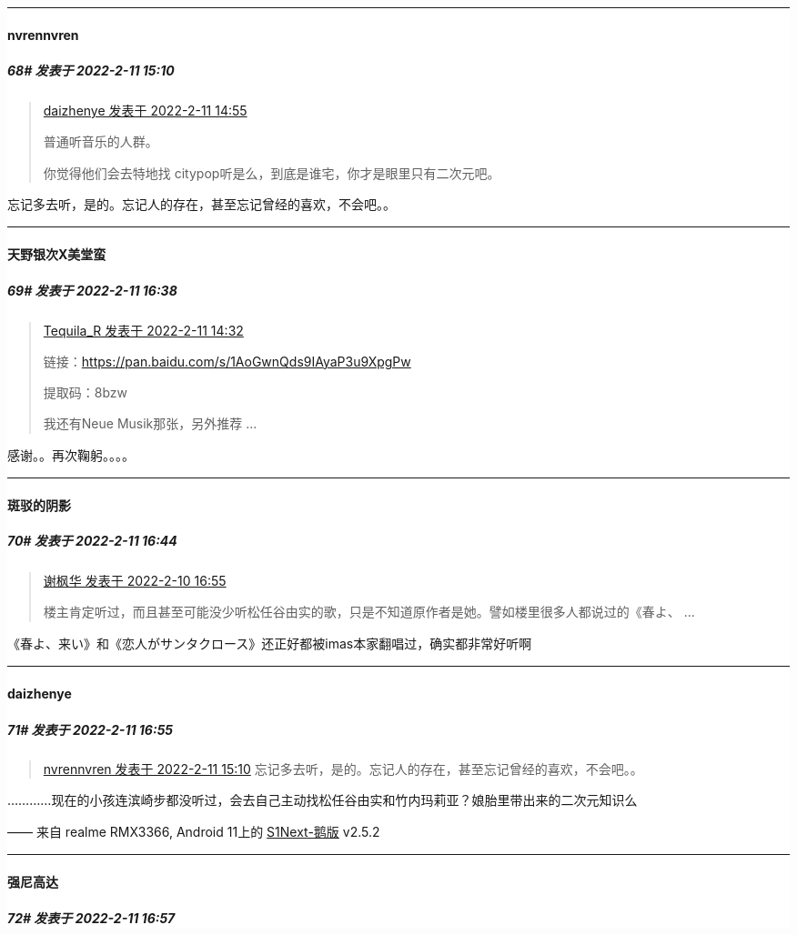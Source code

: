 
*****

####  nvrennvren  
##### 68#       发表于 2022-2-11 15:10

<blockquote><a href="httphttps://bbs.saraba1st.com/2b/forum.php?mod=redirect&amp;goto=findpost&amp;pid=54640513&amp;ptid=2051781" target="_blank">daizhenye 发表于 2022-2-11 14:55</a>

普通听音乐的人群。

你觉得他们会去特地找 citypop听是么，到底是谁宅，你才是眼里只有二次元吧。</blockquote>
忘记多去听，是的。忘记人的存在，甚至忘记曾经的喜欢，不会吧。。



*****

####  天野银次X美堂蛮  
##### 69#       发表于 2022-2-11 16:38

<blockquote><a href="httphttps://bbs.saraba1st.com/2b/forum.php?mod=redirect&amp;goto=findpost&amp;pid=54640193&amp;ptid=2051781" target="_blank">Tequila_R 发表于 2022-2-11 14:32</a>

链接：https://pan.baidu.com/s/1AoGwnQds9IAyaP3u9XpgPw 

提取码：8bzw

我还有Neue Musik那张，另外推荐 ...</blockquote>
感谢。。再次鞠躬。。。。

*****

####  斑驳的阴影  
##### 70#       发表于 2022-2-11 16:44

<blockquote><a href="httphttps://bbs.saraba1st.com/2b/forum.php?mod=redirect&amp;goto=findpost&amp;pid=54624679&amp;ptid=2051781" target="_blank">谢枫华 发表于 2022-2-10 16:55</a>

楼主肯定听过，而且甚至可能没少听松任谷由实的歌，只是不知道原作者是她。譬如楼里很多人都说过的《春よ、 ...</blockquote>
《春よ、来い》和《恋人がサンタクロース》还正好都被imas本家翻唱过，确实都非常好听啊



*****

####  daizhenye  
##### 71#       发表于 2022-2-11 16:55

<blockquote><a href="httphttps://bbs.saraba1st.com/2b/forum.php?mod=redirect&amp;goto=findpost&amp;pid=54640752&amp;ptid=2051781" target="_blank">nvrennvren 发表于 2022-2-11 15:10</a>
忘记多去听，是的。忘记人的存在，甚至忘记曾经的喜欢，不会吧。。</blockquote>
…………现在的小孩连滨崎步都没听过，会去自己主动找松任谷由实和竹内玛莉亚？娘胎里带出来的二次元知识么

—— 来自 realme RMX3366, Android 11上的 [S1Next-鹅版](https://github.com/ykrank/S1-Next/releases) v2.5.2

*****

####  强尼高达  
##### 72#       发表于 2022-2-11 16:57
